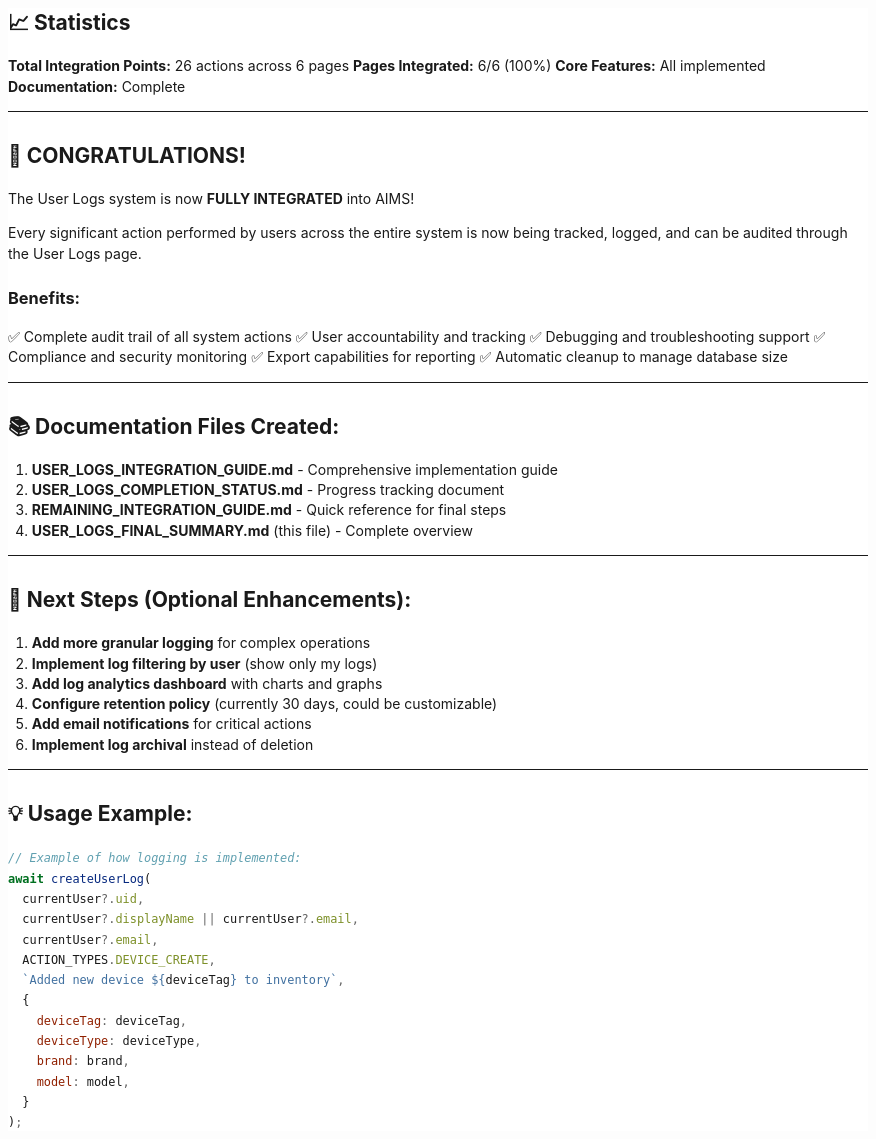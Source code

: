 ## 📈 Statistics

**Total Integration Points:** 26 actions across 6 pages
**Pages Integrated:** 6/6 (100%)
**Core Features:** All implemented
**Documentation:** Complete

---

## 🎉 CONGRATULATIONS!

The User Logs system is now **FULLY INTEGRATED** into AIMS!

Every significant action performed by users across the entire system is now being tracked, logged, and can be audited through the User Logs page.

### Benefits:

✅ Complete audit trail of all system actions
✅ User accountability and tracking
✅ Debugging and troubleshooting support
✅ Compliance and security monitoring
✅ Export capabilities for reporting
✅ Automatic cleanup to manage database size

---

## 📚 Documentation Files Created:

1. **USER_LOGS_INTEGRATION_GUIDE.md** - Comprehensive implementation guide
2. **USER_LOGS_COMPLETION_STATUS.md** - Progress tracking document
3. **REMAINING_INTEGRATION_GUIDE.md** - Quick reference for final steps
4. **USER_LOGS_FINAL_SUMMARY.md** (this file) - Complete overview

---

## 🚀 Next Steps (Optional Enhancements):

1. **Add more granular logging** for complex operations
2. **Implement log filtering by user** (show only my logs)
3. **Add log analytics dashboard** with charts and graphs
4. **Configure retention policy** (currently 30 days, could be customizable)
5. **Add email notifications** for critical actions
6. **Implement log archival** instead of deletion

---

## 💡 Usage Example:

```javascript
// Example of how logging is implemented:
await createUserLog(
  currentUser?.uid,
  currentUser?.displayName || currentUser?.email,
  currentUser?.email,
  ACTION_TYPES.DEVICE_CREATE,
  `Added new device ${deviceTag} to inventory`,
  {
    deviceTag: deviceTag,
    deviceType: deviceType,
    brand: brand,
    model: model,
  }
);
```
